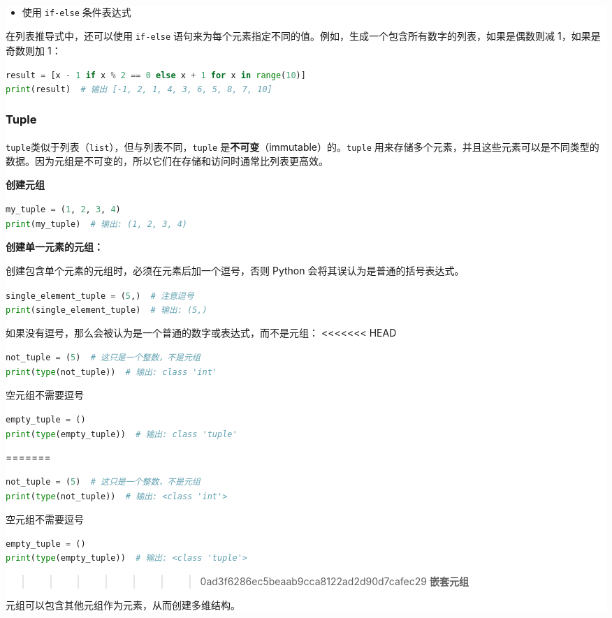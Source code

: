 - 使用 `if-else` 条件表达式

在列表推导式中，还可以使用 `if-else` 语句来为每个元素指定不同的值。例如，生成一个包含所有数字的列表，如果是偶数则减 1，如果是奇数则加 1：

```py
result = [x - 1 if x % 2 == 0 else x + 1 for x in range(10)]
print(result)  # 输出 [-1, 2, 1, 4, 3, 6, 5, 8, 7, 10]
```

### Tuple

`tuple`类似于列表（`list`），但与列表不同，`tuple` 是<b>不可变</b>（immutable）的。`tuple` 用来存储多个元素，并且这些元素可以是不同类型的数据。因为元组是不可变的，所以它们在存储和访问时通常比列表更高效。

<b>创建元组</b>

```py
my_tuple = (1, 2, 3, 4)
print(my_tuple)  # 输出: (1, 2, 3, 4)
```

<b>创建单一元素的元组：</b>

创建包含单个元素的元组时，必须在元素后加一个逗号，否则 Python 会将其误认为是普通的括号表达式。

```py
single_element_tuple = (5,)  # 注意逗号
print(single_element_tuple)  # 输出: (5,)
```

如果没有逗号，那么会被认为是一个普通的数字或表达式，而不是元组：
<<<<<<< HEAD

```py
not_tuple = (5)  # 这只是一个整数，不是元组
print(type(not_tuple))  # 输出: class 'int'
```

空元组不需要逗号

```py
empty_tuple = ()
print(type(empty_tuple))  # 输出: class 'tuple'
```

=======
```py
not_tuple = (5)  # 这只是一个整数，不是元组
print(type(not_tuple))  # 输出: <class 'int'>
```
空元组不需要逗号
```py
empty_tuple = ()
print(type(empty_tuple))  # 输出: <class 'tuple'>
```
>>>>>>> 0ad3f6286ec5beaab9cca8122ad2d90d7cafec29
<b>嵌套元组</b>

元组可以包含其他元组作为元素，从而创建多维结构。
